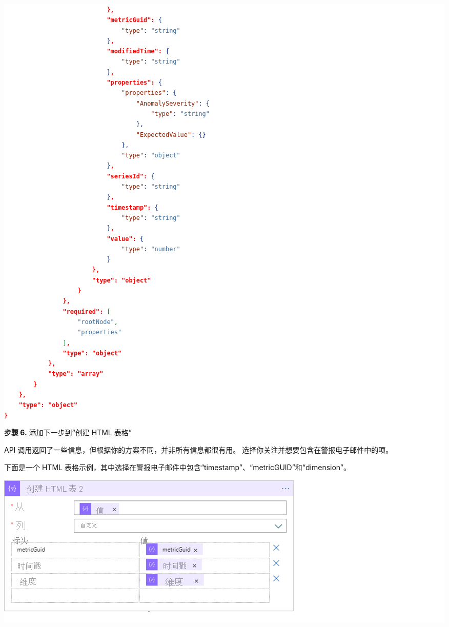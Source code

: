 ```json
                            },
                            "metricGuid": {
                                "type": "string"
                            },
                            "modifiedTime": {
                                "type": "string"
                            },
                            "properties": {
                                "properties": {
                                    "AnomalySeverity": {
                                        "type": "string"
                                    },
                                    "ExpectedValue": {}
                                },
                                "type": "object"
                            },
                            "seriesId": {
                                "type": "string"
                            },
                            "timestamp": {
                                "type": "string"
                            },
                            "value": {
                                "type": "number"
                            }
                        },
                        "type": "object"
                    }
                },
                "required": [
                    "rootNode",
                    "properties"
                ],
                "type": "object"
            },
            "type": "array"
        }
    },
    "type": "object"
}
```

**步骤 6.** 添加下一步到“创建 HTML 表格”

API 调用返回了一些信息，但根据你的方案不同，并非所有信息都很有用。 选择你关注并想要包含在警报电子邮件中的项。 

下面是一个 HTML 表格示例，其中选择在警报电子邮件中包含“timestamp”、“metricGUID”和“dimension”。

![屏幕截图：html 表格示例](../media/tutorial/logic-apps-html-table.png)
